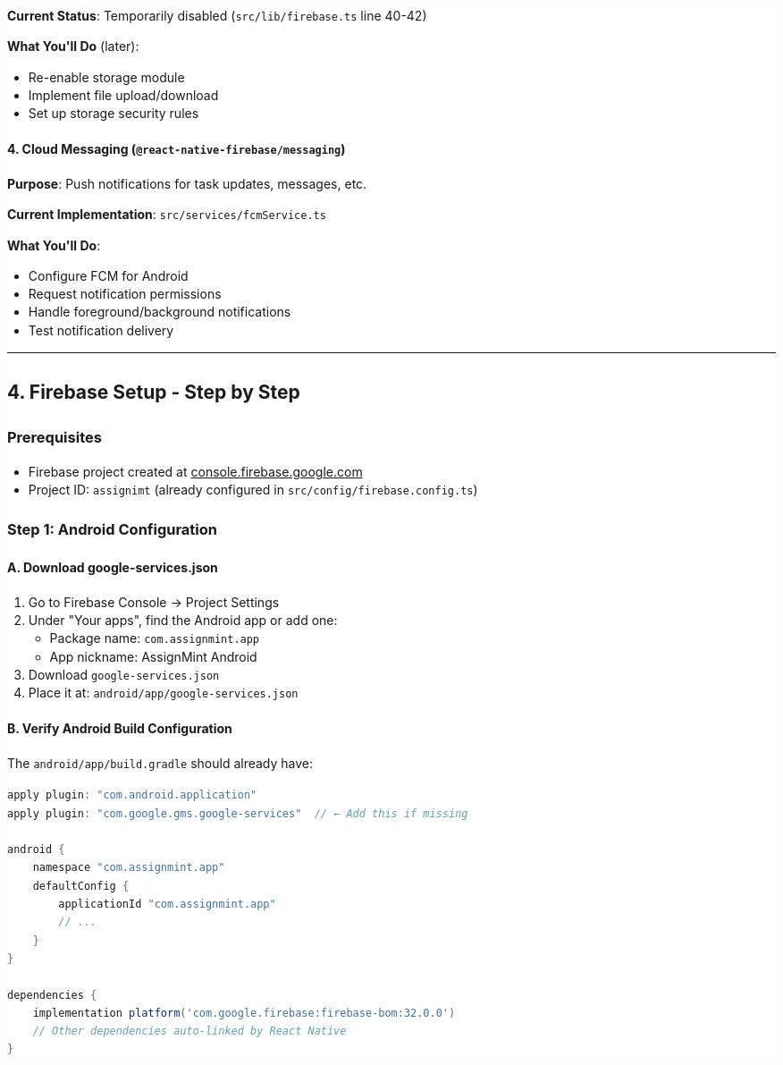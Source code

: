 **Current Status**: Temporarily disabled (`src/lib/firebase.ts` line 40-42)

**What You'll Do** (later):
- Re-enable storage module
- Implement file upload/download
- Set up storage security rules

#### 4. Cloud Messaging (`@react-native-firebase/messaging`)
**Purpose**: Push notifications for task updates, messages, etc.

**Current Implementation**: `src/services/fcmService.ts`

**What You'll Do**:
- Configure FCM for Android
- Request notification permissions
- Handle foreground/background notifications
- Test notification delivery

---

## 4. Firebase Setup - Step by Step

### Prerequisites
- Firebase project created at [console.firebase.google.com](https://console.firebase.google.com)
- Project ID: `assignimt` (already configured in `src/config/firebase.config.ts`)

### Step 1: Android Configuration

#### A. Download google-services.json
1. Go to Firebase Console → Project Settings
2. Under "Your apps", find the Android app or add one:
   - Package name: `com.assignmint.app`
   - App nickname: AssignMint Android
3. Download `google-services.json`
4. Place it at: `android/app/google-services.json`

#### B. Verify Android Build Configuration
The `android/app/build.gradle` should already have:
```gradle
apply plugin: "com.android.application"
apply plugin: "com.google.gms.google-services"  // ← Add this if missing

android {
    namespace "com.assignmint.app"
    defaultConfig {
        applicationId "com.assignmint.app"
        // ...
    }
}

dependencies {
    implementation platform('com.google.firebase:firebase-bom:32.0.0')
    // Other dependencies auto-linked by React Native
}
```
